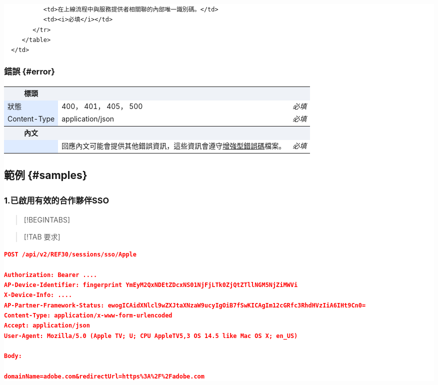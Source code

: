                <td>在上線流程中與服務提供者相關聯的內部唯一識別碼。</td>
               <td><i>必填</i></td>
            </tr>
         </table>
      </td>
</table>

### 錯誤 {#error}

<table style="table-layout:auto">
   <tr>
      <th style="background-color: #EFF2F7;">標頭</th>
      <th style="background-color: #EFF2F7;"></th>
      <th style="background-color: #EFF2F7;"></th>
   </tr>
   <tr>
      <td style="background-color: #DEEBFF;">狀態</td>
      <td>400， 401， 405， 500</td>
      <td><i>必填</i></td>
   </tr>
   <tr>
      <td style="background-color: #DEEBFF;">Content-Type</td>
      <td>application/json</td>
      <td><i>必填</i></td>
   </tr>
   <tr>
      <th style="background-color: #EFF2F7;">內文</th>
      <th style="background-color: #EFF2F7;"></th>
      <th style="background-color: #EFF2F7;"></th>
   </tr>
   <tr>
      <td style="background-color: #DEEBFF;"></td>
      <td>回應內文可能會提供其他錯誤資訊，這些資訊會遵守<a href="../../../enhanced-error-codes.md">增強型錯誤碼</a>檔案。</td>
      <td><i>必填</i></td>
   </tr>
</table>

## 範例 {#samples}

### 1.已啟用有效的合作夥伴SSO

>[!BEGINTABS]

>[!TAB 要求]

```JSON
POST /api/v2/REF30/sessions/sso/Apple
 
Authorization: Bearer ....
AP-Device-Identifier: fingerprint YmEyM2QxNDEtZDcxNS01NjFjLTk0ZjQtZTllNGM5NjZiMWVi
X-Device-Info: ....
AP-Partner-Framework-Status: ewogICAidXNlcl9wZXJtaXNzaW9ucyIgOiB7fSwKICAgIm12cGRfc3RhdHVzIiA6IHt9Cn0=
Content-Type: application/x-www-form-urlencoded
Accept: application/json
User-Agent: Mozilla/5.0 (Apple TV; U; CPU AppleTV5,3 OS 14.5 like Mac OS X; en_US)

Body:

domainName=adobe.com&redirectUrl=https%3A%2F%2Fadobe.com
```
